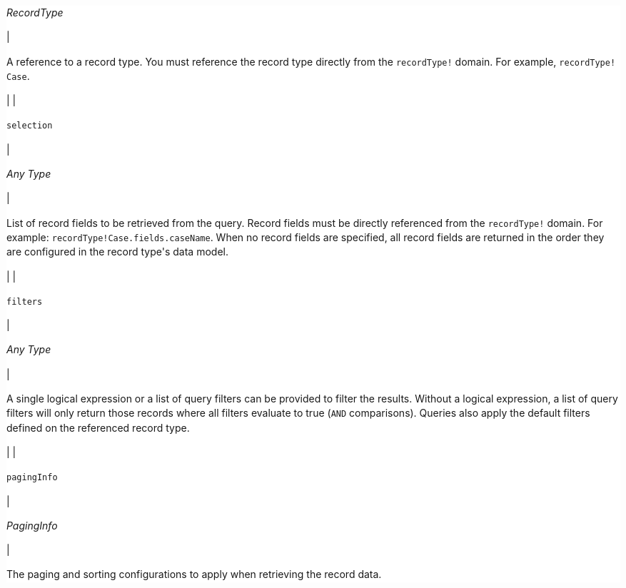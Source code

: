 _RecordType_

 |

A reference to a record type. You must reference the record type directly from the `recordType!` domain. For example, `recordType!Case`.

 |
|

`selection`

 |

_Any Type_

 |

List of record fields to be retrieved from the query. Record fields must be directly referenced from the `recordType!` domain. For example: `recordType!Case.fields.caseName`. When no record fields are specified, all record fields are returned in the order they are configured in the record type's data model.

 |
|

`filters`

 |

_Any Type_

 |

A single logical expression or a list of query filters can be provided to filter the results. Without a logical expression, a list of query filters will only return those records where all filters evaluate to true (`AND` comparisons). Queries also apply the default filters defined on the referenced record type.

 |
|

`pagingInfo`

 |

_PagingInfo_

 |

The paging and sorting configurations to apply when retrieving the record data.
